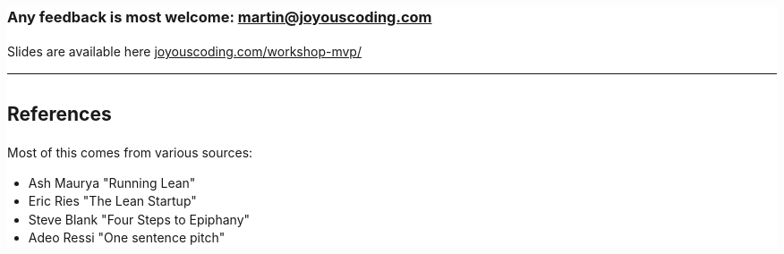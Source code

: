 ### Any feedback is most welcome: [martin@joyouscoding.com](martin@joyouscoding.com)

Slides are available here [joyouscoding.com/workshop-mvp/](http://joyouscoding.com/workshop-mvp/)

---

## References

Most of this comes from various sources:

* Ash Maurya "Running Lean"
* Eric Ries "The Lean Startup"
* Steve Blank "Four Steps to Epiphany"
* Adeo Ressi "One sentence pitch"
